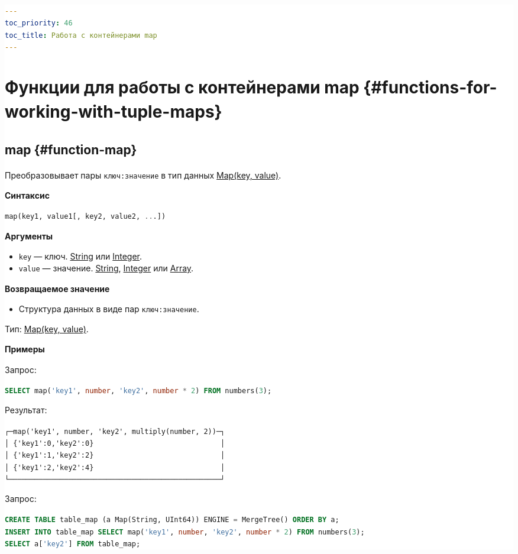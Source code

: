 ```yaml
---
toc_priority: 46
toc_title: Работа с контейнерами map
---
```


# Функции для работы с контейнерами map {#functions-for-working-with-tuple-maps}

## map {#function-map}

Преобразовывает пары `ключ:значение` в тип данных [Map(key, value)](../../sql-reference/data-types/map.md).

**Синтаксис**

``` sql
map(key1, value1[, key2, value2, ...])
```

**Аргументы**

-   `key` — ключ. [String](../../sql-reference/data-types/string.md) или [Integer](../../sql-reference/data-types/int-uint.md).
-   `value` — значение. [String](../../sql-reference/data-types/string.md), [Integer](../../sql-reference/data-types/int-uint.md) или [Array](../../sql-reference/data-types/array.md).

**Возвращаемое значение**

-   Структура данных в виде пар `ключ:значение`.

Тип: [Map(key, value)](../../sql-reference/data-types/map.md).

**Примеры**

Запрос:

``` sql
SELECT map('key1', number, 'key2', number * 2) FROM numbers(3);
```

Результат:

``` text
┌─map('key1', number, 'key2', multiply(number, 2))─┐
│ {'key1':0,'key2':0}                              │
│ {'key1':1,'key2':2}                              │
│ {'key1':2,'key2':4}                              │
└──────────────────────────────────────────────────┘
```

Запрос:

``` sql
CREATE TABLE table_map (a Map(String, UInt64)) ENGINE = MergeTree() ORDER BY a;
INSERT INTO table_map SELECT map('key1', number, 'key2', number * 2) FROM numbers(3);
SELECT a['key2'] FROM table_map;
```

